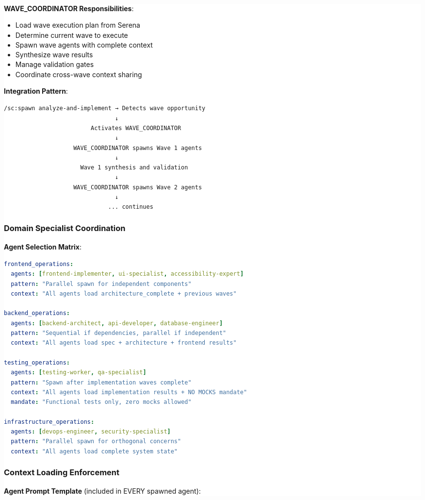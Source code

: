**WAVE_COORDINATOR Responsibilities**:
- Load wave execution plan from Serena
- Determine current wave to execute
- Spawn wave agents with complete context
- Synthesize wave results
- Manage validation gates
- Coordinate cross-wave context sharing

**Integration Pattern**:
```
/sc:spawn analyze-and-implement → Detects wave opportunity
                                ↓
                         Activates WAVE_COORDINATOR
                                ↓
                    WAVE_COORDINATOR spawns Wave 1 agents
                                ↓
                      Wave 1 synthesis and validation
                                ↓
                    WAVE_COORDINATOR spawns Wave 2 agents
                                ↓
                              ... continues
```

### Domain Specialist Coordination

**Agent Selection Matrix**:

```yaml
frontend_operations:
  agents: [frontend-implementer, ui-specialist, accessibility-expert]
  pattern: "Parallel spawn for independent components"
  context: "All agents load architecture_complete + previous waves"

backend_operations:
  agents: [backend-architect, api-developer, database-engineer]
  pattern: "Sequential if dependencies, parallel if independent"
  context: "All agents load spec + architecture + frontend results"

testing_operations:
  agents: [testing-worker, qa-specialist]
  pattern: "Spawn after implementation waves complete"
  context: "All agents load implementation results + NO MOCKS mandate"
  mandate: "Functional tests only, zero mocks allowed"

infrastructure_operations:
  agents: [devops-engineer, security-specialist]
  pattern: "Parallel spawn for orthogonal concerns"
  context: "All agents load complete system state"
```

### Context Loading Enforcement

**Agent Prompt Template** (included in EVERY spawned agent):
